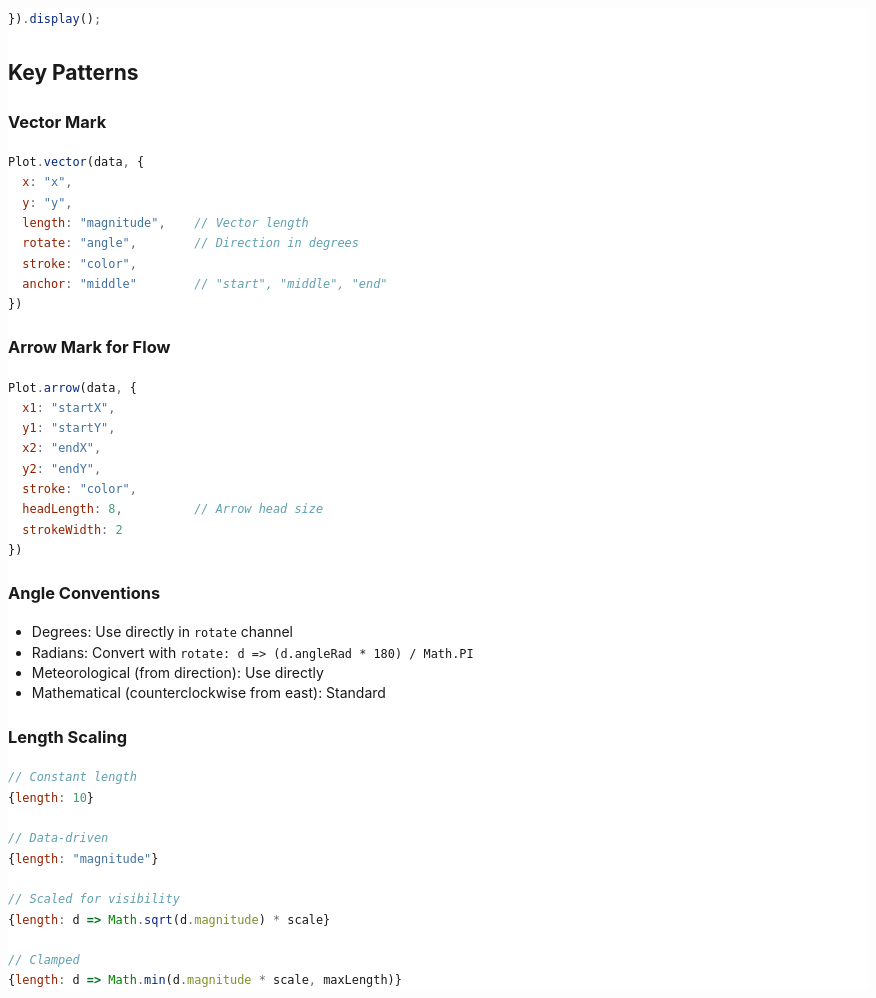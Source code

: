 ```javascript
}).display();
```

## Key Patterns

### Vector Mark
```javascript
Plot.vector(data, {
  x: "x",
  y: "y",
  length: "magnitude",    // Vector length
  rotate: "angle",        // Direction in degrees
  stroke: "color",
  anchor: "middle"        // "start", "middle", "end"
})
```

### Arrow Mark for Flow
```javascript
Plot.arrow(data, {
  x1: "startX",
  y1: "startY",
  x2: "endX",
  y2: "endY",
  stroke: "color",
  headLength: 8,          // Arrow head size
  strokeWidth: 2
})
```

### Angle Conventions
- Degrees: Use directly in `rotate` channel
- Radians: Convert with `rotate: d => (d.angleRad * 180) / Math.PI`
- Meteorological (from direction): Use directly
- Mathematical (counterclockwise from east): Standard

### Length Scaling
```javascript
// Constant length
{length: 10}

// Data-driven
{length: "magnitude"}

// Scaled for visibility
{length: d => Math.sqrt(d.magnitude) * scale}

// Clamped
{length: d => Math.min(d.magnitude * scale, maxLength)}
```
